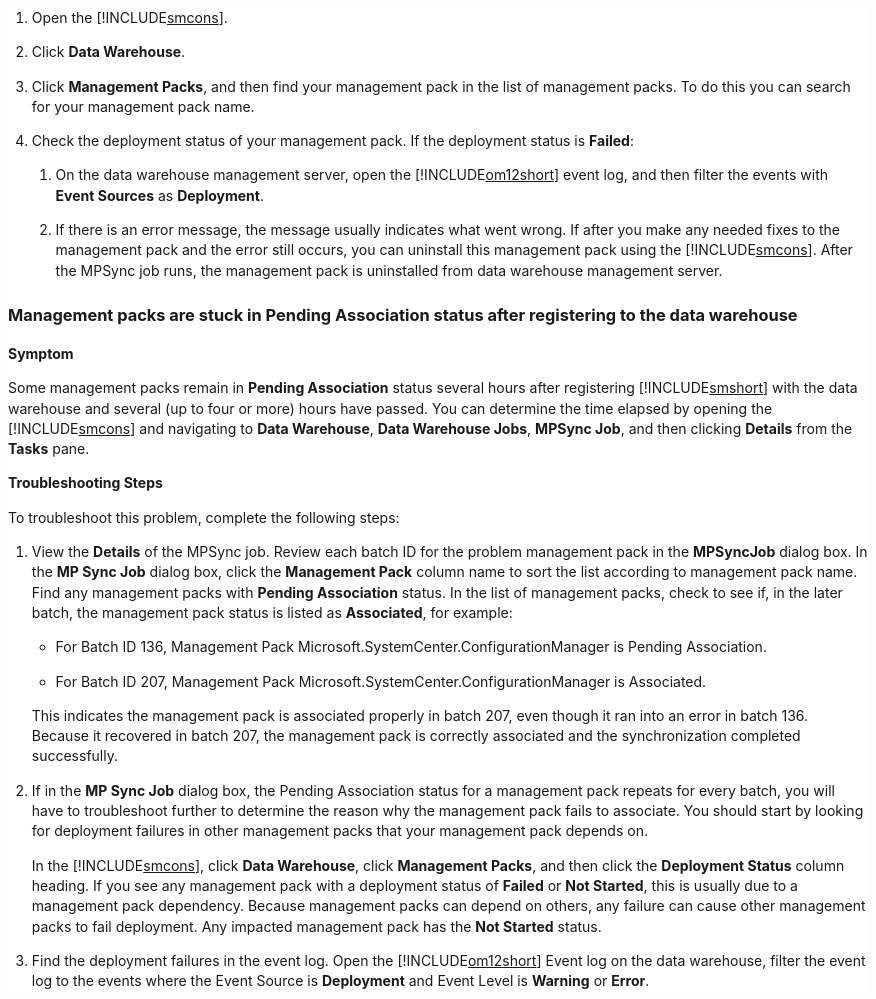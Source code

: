 1.  Open the [!INCLUDE[smcons](../Token/smcons_md.md)].

2.  Click **Data Warehouse**.

3.  Click **Management Packs**, and then find your management pack in the list of management packs. To do this you can search for your management pack name.

4.  Check the deployment status of your management pack. If the deployment status is **Failed**:

    1.  On the data warehouse management server, open the [!INCLUDE[om12short](../Token/om12short_md.md)] event log, and then filter the events with **Event Sources** as **Deployment**.

    2.  If there is an error message, the message usually indicates what went wrong. If after you make any needed fixes to the management pack and the error still occurs, you can uninstall this management pack using the [!INCLUDE[smcons](../Token/smcons_md.md)]. After the MPSync job runs, the management pack is uninstalled from data warehouse management server.

### Management packs are stuck in Pending Association status after registering to the data warehouse
**Symptom**

Some management packs remain in **Pending Association** status several hours after registering [!INCLUDE[smshort](../Token/smshort_md.md)] with the data warehouse and several \(up to four or more\) hours have passed. You can determine the time elapsed by opening the [!INCLUDE[smcons](../Token/smcons_md.md)] and navigating to **Data Warehouse**, **Data Warehouse Jobs**, **MPSync Job**, and then clicking **Details** from the **Tasks** pane.

**Troubleshooting Steps**

To troubleshoot this problem, complete the following steps:

1.  View the **Details** of the MPSync job. Review each batch ID for the problem management pack in the **MPSyncJob** dialog box. In the **MP Sync Job** dialog box, click the **Management Pack** column name to sort the list according to management pack name. Find any management packs with **Pending Association** status. In the list of management packs, check to see if, in the later batch, the management pack status is listed as **Associated**, for example:

    -   For Batch ID 136, Management Pack Microsoft.SystemCenter.ConfigurationManager is Pending Association.

    -   For Batch ID 207, Management Pack Microsoft.SystemCenter.ConfigurationManager is Associated.

    This indicates the management pack is associated properly in batch 207, even though it ran into an error in batch 136. Because it recovered in batch 207, the management pack is correctly associated and the synchronization completed successfully.

2.  If in the **MP Sync Job** dialog box, the Pending Association status for a management pack repeats for every batch, you will have to troubleshoot further to determine the reason why the management pack fails to associate. You should start by looking for deployment failures in other management packs that your management pack depends on.

    In the [!INCLUDE[smcons](../Token/smcons_md.md)], click **Data Warehouse**, click **Management Packs**, and then click the **Deployment Status** column heading. If you see any management pack with a deployment status of **Failed** or **Not Started**, this is usually due to a management pack dependency. Because management packs can depend on others, any failure can cause other management packs to fail deployment. Any impacted management pack has the **Not Started** status.

3.  Find the deployment failures in the event log. Open the [!INCLUDE[om12short](../Token/om12short_md.md)] Event log on the data warehouse, filter the event log to the events where the Event Source is **Deployment** and Event Level is **Warning** or **Error**.
